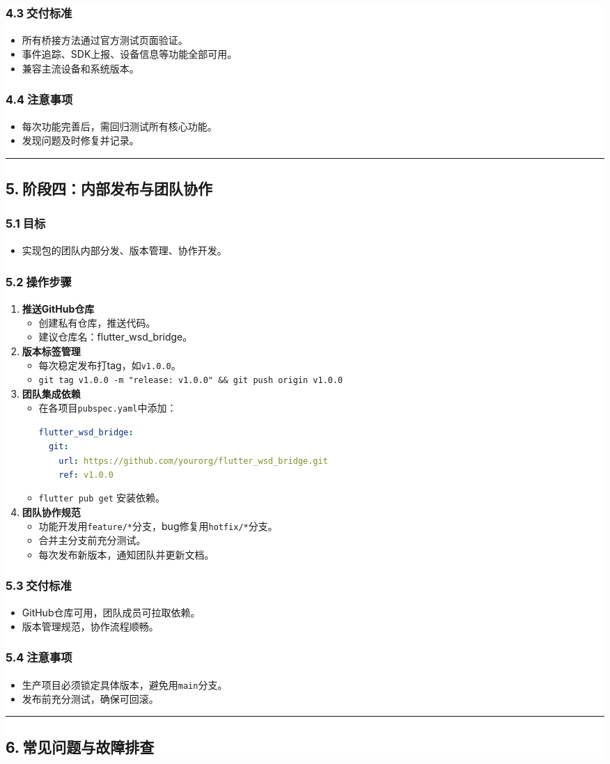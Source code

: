 ### 4.3 交付标准
- 所有桥接方法通过官方测试页面验证。
- 事件追踪、SDK上报、设备信息等功能全部可用。
- 兼容主流设备和系统版本。

### 4.4 注意事项
- 每次功能完善后，需回归测试所有核心功能。
- 发现问题及时修复并记录。

---

## 5. 阶段四：内部发布与团队协作

### 5.1 目标
- 实现包的团队内部分发、版本管理、协作开发。

### 5.2 操作步骤
1. **推送GitHub仓库**
   - 创建私有仓库，推送代码。
   - 建议仓库名：flutter_wsd_bridge。
2. **版本标签管理**
   - 每次稳定发布打tag，如`v1.0.0`。
   - `git tag v1.0.0 -m "release: v1.0.0" && git push origin v1.0.0`
3. **团队集成依赖**
   - 在各项目`pubspec.yaml`中添加：
     ```yaml
     flutter_wsd_bridge:
       git:
         url: https://github.com/yourorg/flutter_wsd_bridge.git
         ref: v1.0.0
     ```
   - `flutter pub get` 安装依赖。
4. **团队协作规范**
   - 功能开发用`feature/*`分支，bug修复用`hotfix/*`分支。
   - 合并主分支前充分测试。
   - 每次发布新版本，通知团队并更新文档。

### 5.3 交付标准
- GitHub仓库可用，团队成员可拉取依赖。
- 版本管理规范，协作流程顺畅。

### 5.4 注意事项
- 生产项目必须锁定具体版本，避免用`main`分支。
- 发布前充分测试，确保可回滚。

---

## 6. 常见问题与故障排查
